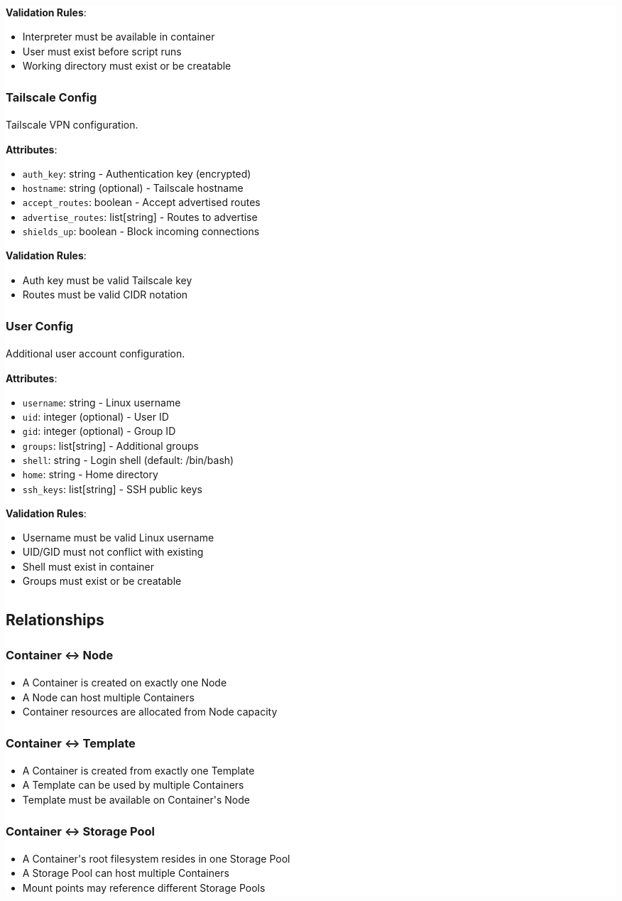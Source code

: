 **Validation Rules**:
- Interpreter must be available in container
- User must exist before script runs
- Working directory must exist or be creatable

### Tailscale Config
Tailscale VPN configuration.

**Attributes**:
- `auth_key`: string - Authentication key (encrypted)
- `hostname`: string (optional) - Tailscale hostname
- `accept_routes`: boolean - Accept advertised routes
- `advertise_routes`: list[string] - Routes to advertise
- `shields_up`: boolean - Block incoming connections

**Validation Rules**:
- Auth key must be valid Tailscale key
- Routes must be valid CIDR notation

### User Config
Additional user account configuration.

**Attributes**:
- `username`: string - Linux username
- `uid`: integer (optional) - User ID
- `gid`: integer (optional) - Group ID
- `groups`: list[string] - Additional groups
- `shell`: string - Login shell (default: /bin/bash)
- `home`: string - Home directory
- `ssh_keys`: list[string] - SSH public keys

**Validation Rules**:
- Username must be valid Linux username
- UID/GID must not conflict with existing
- Shell must exist in container
- Groups must exist or be creatable

## Relationships

### Container ↔ Node
- A Container is created on exactly one Node
- A Node can host multiple Containers
- Container resources are allocated from Node capacity

### Container ↔ Template
- A Container is created from exactly one Template
- A Template can be used by multiple Containers
- Template must be available on Container's Node

### Container ↔ Storage Pool
- A Container's root filesystem resides in one Storage Pool
- A Storage Pool can host multiple Containers
- Mount points may reference different Storage Pools
